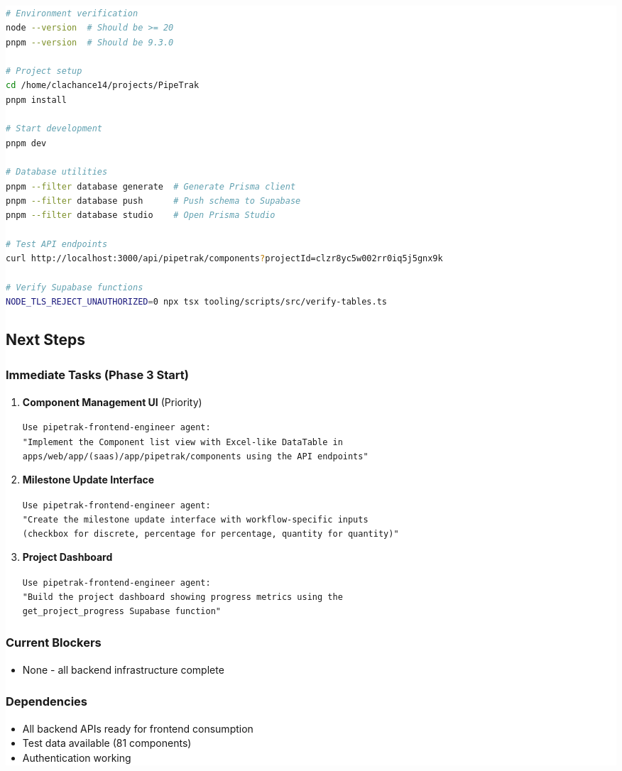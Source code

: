 ```bash
# Environment verification
node --version  # Should be >= 20
pnpm --version  # Should be 9.3.0

# Project setup
cd /home/clachance14/projects/PipeTrak
pnpm install

# Start development
pnpm dev

# Database utilities
pnpm --filter database generate  # Generate Prisma client
pnpm --filter database push      # Push schema to Supabase
pnpm --filter database studio    # Open Prisma Studio

# Test API endpoints
curl http://localhost:3000/api/pipetrak/components?projectId=clzr8yc5w002rr0iq5j5gnx9k

# Verify Supabase functions
NODE_TLS_REJECT_UNAUTHORIZED=0 npx tsx tooling/scripts/src/verify-tables.ts
```

## Next Steps

### Immediate Tasks (Phase 3 Start)

1. **Component Management UI** (Priority)
   ```
   Use pipetrak-frontend-engineer agent:
   "Implement the Component list view with Excel-like DataTable in 
   apps/web/app/(saas)/app/pipetrak/components using the API endpoints"
   ```

2. **Milestone Update Interface**
   ```
   Use pipetrak-frontend-engineer agent:
   "Create the milestone update interface with workflow-specific inputs
   (checkbox for discrete, percentage for percentage, quantity for quantity)"
   ```

3. **Project Dashboard**
   ```
   Use pipetrak-frontend-engineer agent:
   "Build the project dashboard showing progress metrics using the
   get_project_progress Supabase function"
   ```

### Current Blockers
- None - all backend infrastructure complete

### Dependencies
- All backend APIs ready for frontend consumption
- Test data available (81 components)
- Authentication working
